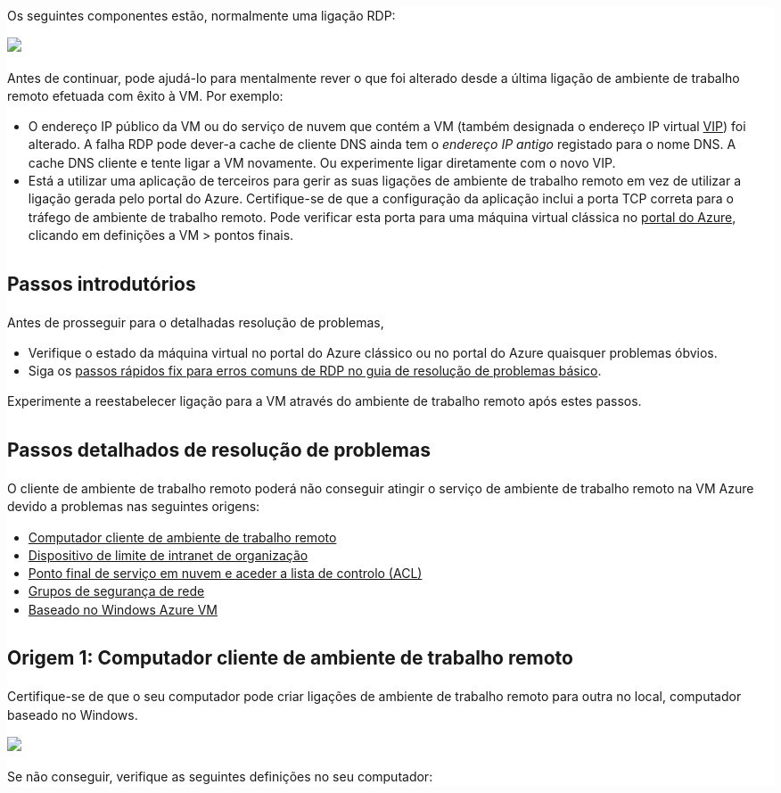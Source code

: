 Os seguintes componentes estão, normalmente uma ligação RDP:

![](./media/virtual-machines-windows-detailed-troubleshoot-rdp/tshootrdp_0.png)

Antes de continuar, pode ajudá-lo para mentalmente rever o que foi alterado desde a última ligação de ambiente de trabalho remoto efetuada com êxito à VM. Por exemplo:

- O endereço IP público da VM ou do serviço de nuvem que contém a VM (também designada o endereço IP virtual [VIP](https://en.wikipedia.org/wiki/Virtual_IP_address)) foi alterado. A falha RDP pode dever-a cache de cliente DNS ainda tem o *endereço IP antigo* registado para o nome DNS. A cache DNS cliente e tente ligar a VM novamente. Ou experimente ligar diretamente com o novo VIP.
- Está a utilizar uma aplicação de terceiros para gerir as suas ligações de ambiente de trabalho remoto em vez de utilizar a ligação gerada pelo portal do Azure. Certifique-se de que a configuração da aplicação inclui a porta TCP correta para o tráfego de ambiente de trabalho remoto. Pode verificar esta porta para uma máquina virtual clássica no [portal do Azure](https://portal.azure.com), clicando em definições a VM > pontos finais.


## <a name="preliminary-steps"></a>Passos introdutórios

Antes de prosseguir para o detalhadas resolução de problemas,

- Verifique o estado da máquina virtual no portal do Azure clássico ou no portal do Azure quaisquer problemas óbvios.
- Siga os [passos rápidos fix para erros comuns de RDP no guia de resolução de problemas básico](virtual-machines-windows-troubleshoot-rdp-connection.md#quick-troubleshooting-steps).


Experimente a reestabelecer ligação para a VM através do ambiente de trabalho remoto após estes passos.


## <a name="detailed-troubleshooting-steps"></a>Passos detalhados de resolução de problemas

O cliente de ambiente de trabalho remoto poderá não conseguir atingir o serviço de ambiente de trabalho remoto na VM Azure devido a problemas nas seguintes origens:

- [Computador cliente de ambiente de trabalho remoto](#source-1-remote-desktop-client-computer)
- [Dispositivo de limite de intranet de organização](#source-2-organization-intranet-edge-device)
- [Ponto final de serviço em nuvem e aceder a lista de controlo (ACL)](#source-3-cloud-service-endpoint-and-acl)
- [Grupos de segurança de rede](#source-4-network-security-groups)
- [Baseado no Windows Azure VM](#source-5-windows-based-azure-vm)

## <a name="source-1-remote-desktop-client-computer"></a>Origem 1: Computador cliente de ambiente de trabalho remoto

Certifique-se de que o seu computador pode criar ligações de ambiente de trabalho remoto para outra no local, computador baseado no Windows.

![](./media/virtual-machines-windows-detailed-troubleshoot-rdp/tshootrdp_1.png)

Se não conseguir, verifique as seguintes definições no seu computador:
